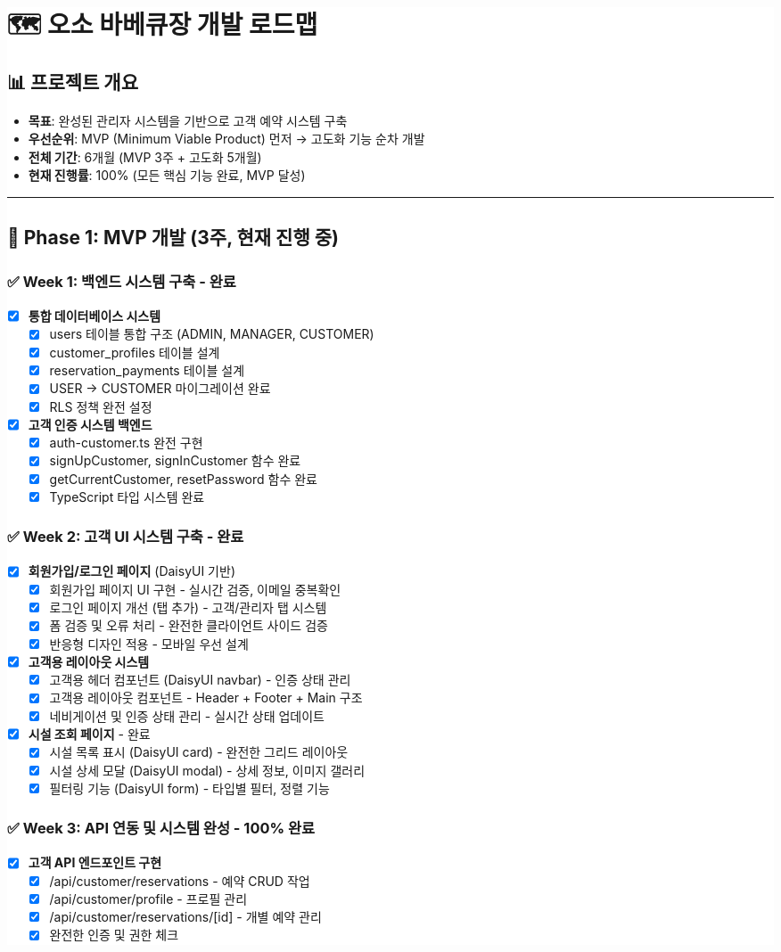 # 🗺️ 오소 바베큐장 개발 로드맵

## 📊 **프로젝트 개요**
- **목표**: 완성된 관리자 시스템을 기반으로 고객 예약 시스템 구축
- **우선순위**: MVP (Minimum Viable Product) 먼저 → 고도화 기능 순차 개발
- **전체 기간**: 6개월 (MVP 3주 + 고도화 5개월)
- **현재 진행률**: 100% (모든 핵심 기능 완료, MVP 달성)

---

## 🎯 **Phase 1: MVP 개발** (3주, 현재 진행 중)

### ✅ **Week 1: 백엔드 시스템 구축** - 완료
- [x] **통합 데이터베이스 시스템**
  - [x] users 테이블 통합 구조 (ADMIN, MANAGER, CUSTOMER)
  - [x] customer_profiles 테이블 설계
  - [x] reservation_payments 테이블 설계
  - [x] USER → CUSTOMER 마이그레이션 완료
  - [x] RLS 정책 완전 설정

- [x] **고객 인증 시스템 백엔드**
  - [x] auth-customer.ts 완전 구현
  - [x] signUpCustomer, signInCustomer 함수 완료
  - [x] getCurrentCustomer, resetPassword 함수 완료
  - [x] TypeScript 타입 시스템 완료

### ✅ **Week 2: 고객 UI 시스템 구축** - 완료
- [x] **회원가입/로그인 페이지** (DaisyUI 기반)
  - [x] 회원가입 페이지 UI 구현 - 실시간 검증, 이메일 중복확인
  - [x] 로그인 페이지 개선 (탭 추가) - 고객/관리자 탭 시스템
  - [x] 폼 검증 및 오류 처리 - 완전한 클라이언트 사이드 검증
  - [x] 반응형 디자인 적용 - 모바일 우선 설계

- [x] **고객용 레이아웃 시스템**
  - [x] 고객용 헤더 컴포넌트 (DaisyUI navbar) - 인증 상태 관리
  - [x] 고객용 레이아웃 컴포넌트 - Header + Footer + Main 구조
  - [x] 네비게이션 및 인증 상태 관리 - 실시간 상태 업데이트

- [x] **시설 조회 페이지** - 완료
  - [x] 시설 목록 표시 (DaisyUI card) - 완전한 그리드 레이아웃
  - [x] 시설 상세 모달 (DaisyUI modal) - 상세 정보, 이미지 갤러리
  - [x] 필터링 기능 (DaisyUI form) - 타입별 필터, 정렬 기능

### ✅ **Week 3: API 연동 및 시스템 완성** - 100% 완료
- [x] **고객 API 엔드포인트 구현**
  - [x] /api/customer/reservations - 예약 CRUD 작업
  - [x] /api/customer/profile - 프로필 관리
  - [x] /api/customer/reservations/[id] - 개별 예약 관리
  - [x] 완전한 인증 및 권한 체크

